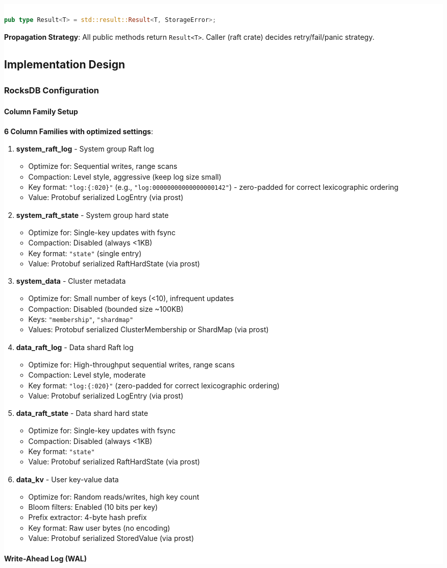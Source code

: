 ```rust

pub type Result<T> = std::result::Result<T, StorageError>;
```

**Propagation Strategy**: All public methods return `Result<T>`. Caller (raft crate) decides retry/fail/panic strategy.

## Implementation Design

### RocksDB Configuration

#### Column Family Setup

**6 Column Families with optimized settings**:

1. **system_raft_log** - System group Raft log
   - Optimize for: Sequential writes, range scans
   - Compaction: Level style, aggressive (keep log size small)
   - Key format: `"log:{:020}"` (e.g., `"log:00000000000000000142"`) - zero-padded for correct lexicographic ordering
   - Value: Protobuf serialized LogEntry (via prost)

2. **system_raft_state** - System group hard state
   - Optimize for: Single-key updates with fsync
   - Compaction: Disabled (always <1KB)
   - Key format: `"state"` (single entry)
   - Value: Protobuf serialized RaftHardState (via prost)

3. **system_data** - Cluster metadata
   - Optimize for: Small number of keys (<10), infrequent updates
   - Compaction: Disabled (bounded size ~100KB)
   - Keys: `"membership"`, `"shardmap"`
   - Values: Protobuf serialized ClusterMembership or ShardMap (via prost)

4. **data_raft_log** - Data shard Raft log
   - Optimize for: High-throughput sequential writes, range scans
   - Compaction: Level style, moderate
   - Key format: `"log:{:020}"` (zero-padded for correct lexicographic ordering)
   - Value: Protobuf serialized LogEntry (via prost)

5. **data_raft_state** - Data shard hard state
   - Optimize for: Single-key updates with fsync
   - Compaction: Disabled (always <1KB)
   - Key format: `"state"`
   - Value: Protobuf serialized RaftHardState (via prost)

6. **data_kv** - User key-value data
   - Optimize for: Random reads/writes, high key count
   - Bloom filters: Enabled (10 bits per key)
   - Prefix extractor: 4-byte hash prefix
   - Key format: Raw user bytes (no encoding)
   - Value: Protobuf serialized StoredValue (via prost)

#### Write-Ahead Log (WAL)
